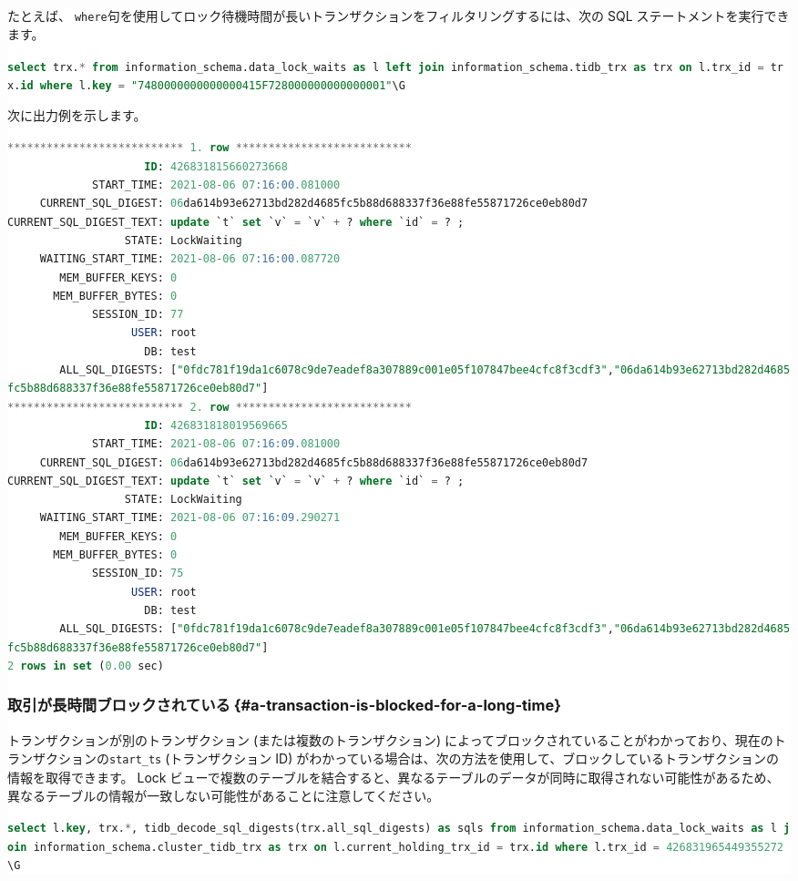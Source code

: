 たとえば、 `where`句を使用してロック待機時間が長いトランザクションをフィルタリングするには、次の SQL ステートメントを実行できます。


```sql
select trx.* from information_schema.data_lock_waits as l left join information_schema.tidb_trx as trx on l.trx_id = trx.id where l.key = "7480000000000000415F728000000000000001"\G
```

次に出力例を示します。

```sql
*************************** 1. row ***************************
                     ID: 426831815660273668
             START_TIME: 2021-08-06 07:16:00.081000
     CURRENT_SQL_DIGEST: 06da614b93e62713bd282d4685fc5b88d688337f36e88fe55871726ce0eb80d7
CURRENT_SQL_DIGEST_TEXT: update `t` set `v` = `v` + ? where `id` = ? ;
                  STATE: LockWaiting
     WAITING_START_TIME: 2021-08-06 07:16:00.087720
        MEM_BUFFER_KEYS: 0
       MEM_BUFFER_BYTES: 0
             SESSION_ID: 77
                   USER: root
                     DB: test
        ALL_SQL_DIGESTS: ["0fdc781f19da1c6078c9de7eadef8a307889c001e05f107847bee4cfc8f3cdf3","06da614b93e62713bd282d4685fc5b88d688337f36e88fe55871726ce0eb80d7"]
*************************** 2. row ***************************
                     ID: 426831818019569665
             START_TIME: 2021-08-06 07:16:09.081000
     CURRENT_SQL_DIGEST: 06da614b93e62713bd282d4685fc5b88d688337f36e88fe55871726ce0eb80d7
CURRENT_SQL_DIGEST_TEXT: update `t` set `v` = `v` + ? where `id` = ? ;
                  STATE: LockWaiting
     WAITING_START_TIME: 2021-08-06 07:16:09.290271
        MEM_BUFFER_KEYS: 0
       MEM_BUFFER_BYTES: 0
             SESSION_ID: 75
                   USER: root
                     DB: test
        ALL_SQL_DIGESTS: ["0fdc781f19da1c6078c9de7eadef8a307889c001e05f107847bee4cfc8f3cdf3","06da614b93e62713bd282d4685fc5b88d688337f36e88fe55871726ce0eb80d7"]
2 rows in set (0.00 sec)
```

### 取引が長時間ブロックされている {#a-transaction-is-blocked-for-a-long-time}

トランザクションが別のトランザクション (または複数のトランザクション) によってブロックされていることがわかっており、現在のトランザクションの`start_ts` (トランザクション ID) がわかっている場合は、次の方法を使用して、ブロックしているトランザクションの情報を取得できます。 Lock ビューで複数のテーブルを結合すると、異なるテーブルのデータが同時に取得されない可能性があるため、異なるテーブルの情報が一致しない可能性があることに注意してください。


```sql
select l.key, trx.*, tidb_decode_sql_digests(trx.all_sql_digests) as sqls from information_schema.data_lock_waits as l join information_schema.cluster_tidb_trx as trx on l.current_holding_trx_id = trx.id where l.trx_id = 426831965449355272\G
```

